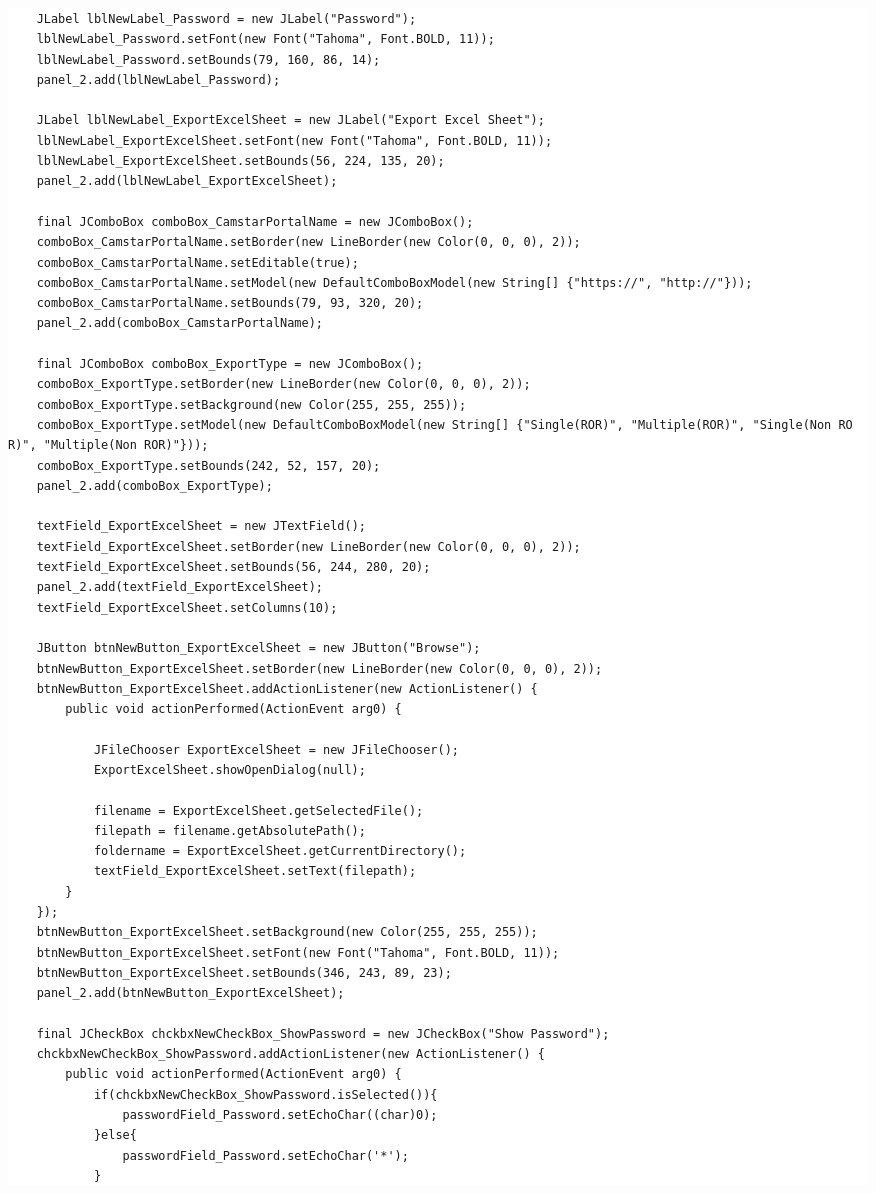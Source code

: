 		JLabel lblNewLabel_Password = new JLabel("Password");
		lblNewLabel_Password.setFont(new Font("Tahoma", Font.BOLD, 11));
		lblNewLabel_Password.setBounds(79, 160, 86, 14);
		panel_2.add(lblNewLabel_Password);
		
		JLabel lblNewLabel_ExportExcelSheet = new JLabel("Export Excel Sheet");
		lblNewLabel_ExportExcelSheet.setFont(new Font("Tahoma", Font.BOLD, 11));
		lblNewLabel_ExportExcelSheet.setBounds(56, 224, 135, 20);
		panel_2.add(lblNewLabel_ExportExcelSheet);
		
		final JComboBox comboBox_CamstarPortalName = new JComboBox();
		comboBox_CamstarPortalName.setBorder(new LineBorder(new Color(0, 0, 0), 2));
		comboBox_CamstarPortalName.setEditable(true);
		comboBox_CamstarPortalName.setModel(new DefaultComboBoxModel(new String[] {"https://", "http://"}));
		comboBox_CamstarPortalName.setBounds(79, 93, 320, 20);
		panel_2.add(comboBox_CamstarPortalName);
		
		final JComboBox comboBox_ExportType = new JComboBox();
		comboBox_ExportType.setBorder(new LineBorder(new Color(0, 0, 0), 2));
		comboBox_ExportType.setBackground(new Color(255, 255, 255));
		comboBox_ExportType.setModel(new DefaultComboBoxModel(new String[] {"Single(ROR)", "Multiple(ROR)", "Single(Non ROR)", "Multiple(Non ROR)"}));
		comboBox_ExportType.setBounds(242, 52, 157, 20);
		panel_2.add(comboBox_ExportType);
		
		textField_ExportExcelSheet = new JTextField();
		textField_ExportExcelSheet.setBorder(new LineBorder(new Color(0, 0, 0), 2));
		textField_ExportExcelSheet.setBounds(56, 244, 280, 20);
		panel_2.add(textField_ExportExcelSheet);
		textField_ExportExcelSheet.setColumns(10);
		
		JButton btnNewButton_ExportExcelSheet = new JButton("Browse");
		btnNewButton_ExportExcelSheet.setBorder(new LineBorder(new Color(0, 0, 0), 2));
		btnNewButton_ExportExcelSheet.addActionListener(new ActionListener() {
			public void actionPerformed(ActionEvent arg0) {
				
				JFileChooser ExportExcelSheet = new JFileChooser();
				ExportExcelSheet.showOpenDialog(null);
				
				filename = ExportExcelSheet.getSelectedFile();
				filepath = filename.getAbsolutePath();
				foldername = ExportExcelSheet.getCurrentDirectory();
				textField_ExportExcelSheet.setText(filepath);	
			}
		});
		btnNewButton_ExportExcelSheet.setBackground(new Color(255, 255, 255));
		btnNewButton_ExportExcelSheet.setFont(new Font("Tahoma", Font.BOLD, 11));
		btnNewButton_ExportExcelSheet.setBounds(346, 243, 89, 23);
		panel_2.add(btnNewButton_ExportExcelSheet);
		
		final JCheckBox chckbxNewCheckBox_ShowPassword = new JCheckBox("Show Password");
		chckbxNewCheckBox_ShowPassword.addActionListener(new ActionListener() {
			public void actionPerformed(ActionEvent arg0) {
				if(chckbxNewCheckBox_ShowPassword.isSelected()){
					passwordField_Password.setEchoChar((char)0);
				}else{
					passwordField_Password.setEchoChar('*');
				}
				